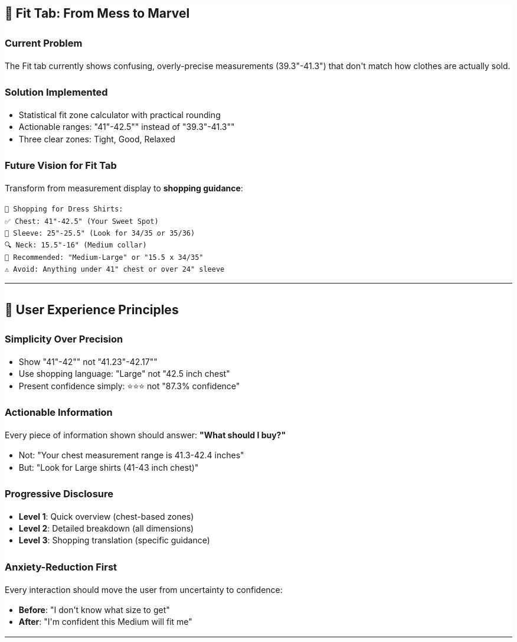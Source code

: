
## 📱 **Fit Tab: From Mess to Marvel**

### **Current Problem**
The Fit tab currently shows confusing, overly-precise measurements (39.3"-41.3") that don't match how clothes are actually sold.

### **Solution Implemented**
- Statistical fit zone calculator with practical rounding
- Actionable ranges: "41"-42.5"" instead of "39.3"-41.3""
- Three clear zones: Tight, Good, Relaxed

### **Future Vision for Fit Tab**
Transform from measurement display to **shopping guidance**:

```
👕 Shopping for Dress Shirts:
✅ Chest: 41"-42.5" (Your Sweet Spot)  
📏 Sleeve: 25"-25.5" (Look for 34/35 or 35/36)
🔍 Neck: 15.5"-16" (Medium collar)
🛒 Recommended: "Medium-Large" or "15.5 x 34/35"
⚠️ Avoid: Anything under 41" chest or over 24" sleeve
```

---

## 🎨 **User Experience Principles**

### **Simplicity Over Precision**
- Show "41"-42"" not "41.23"-42.17""
- Use shopping language: "Large" not "42.5 inch chest"
- Present confidence simply: ⭐⭐⭐ not "87.3% confidence"

### **Actionable Information**
Every piece of information shown should answer: **"What should I buy?"**
- Not: "Your chest measurement range is 41.3-42.4 inches"
- But: "Look for Large shirts (41-43 inch chest)"

### **Progressive Disclosure**
- **Level 1**: Quick overview (chest-based zones)
- **Level 2**: Detailed breakdown (all dimensions) 
- **Level 3**: Shopping translation (specific guidance)

### **Anxiety-Reduction First**
Every interaction should move the user from uncertainty to confidence:
- **Before**: "I don't know what size to get"
- **After**: "I'm confident this Medium will fit me"

---
